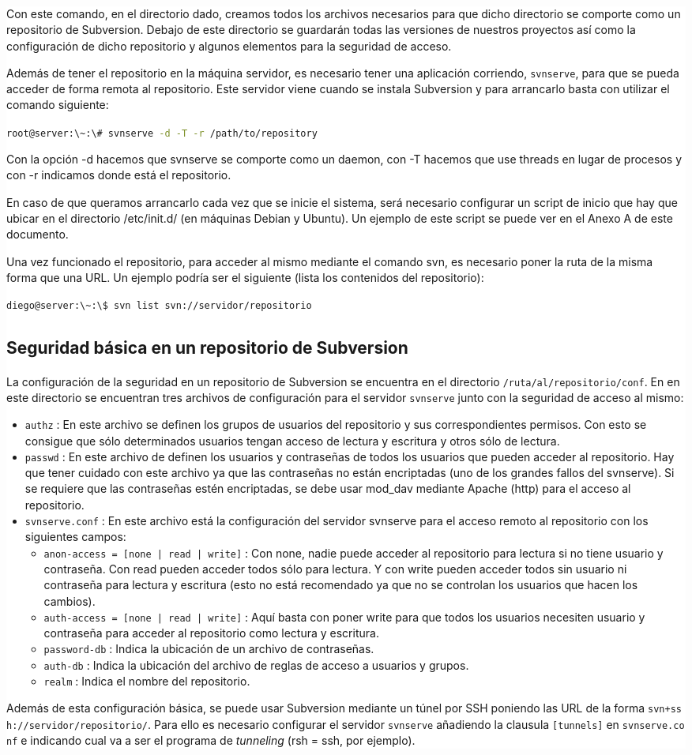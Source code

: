 Con este comando, en el directorio dado, creamos todos los archivos necesarios para que dicho directorio se comporte como un repositorio de Subversion. Debajo de este directorio se guardarán todas las versiones de nuestros proyectos así como la configuración de dicho repositorio y algunos elementos para la seguridad de acceso.

Además de tener el repositorio en la máquina servidor, es necesario tener una aplicación corriendo, `svnserve`, para que se pueda acceder de forma remota al repositorio. Este servidor viene cuando se instala Subversion y para arrancarlo basta con utilizar el comando siguiente:

```bash
root@server:\~:\# svnserve -d -T -r /path/to/repository
```

Con la opción -d hacemos que svnserve se comporte como un daemon, con -T hacemos que use threads en lugar de procesos y con -r indicamos donde está el repositorio.

En caso de que queramos arrancarlo cada vez que se inicie el sistema, será necesario configurar un script de inicio que hay que ubicar en el directorio /etc/init.d/ (en máquinas Debian y Ubuntu). Un ejemplo de este script se puede ver en el Anexo A de este documento.

Una vez funcionado el repositorio, para acceder al mismo mediante el comando svn, es necesario poner la ruta de la misma forma que una URL. Un ejemplo podría ser el siguiente (lista los contenidos del repositorio):

```bash
diego@server:\~:\$ svn list svn://servidor/repositorio
```

## Seguridad básica en un repositorio de Subversion

La configuración de la seguridad en un repositorio de Subversion se encuentra en el directorio `/ruta/al/repositorio/conf`. En en este directorio se encuentran tres archivos de configuración para el servidor `svnserve` junto con la seguridad de acceso al mismo:

-   `authz` : En este archivo se definen los grupos de usuarios del repositorio y sus correspondientes permisos. Con esto se consigue que sólo determinados usuarios tengan acceso de lectura y escritura y otros sólo de lectura.
-   `passwd` : En este archivo de definen los usuarios y contraseñas de todos los usuarios que pueden acceder al repositorio. Hay que tener cuidado con este archivo ya que las contraseñas no están encriptadas (uno de los grandes fallos del svnserve). Si se requiere que las contraseñas estén encriptadas, se debe usar mod\_dav mediante Apache (http) para el acceso al repositorio.
-   `svnserve.conf` : En este archivo está la configuración del servidor svnserve para el acceso remoto al repositorio con los siguientes campos:
    -   `anon-access = [none | read | write]` : Con none, nadie puede acceder al repositorio para lectura si no tiene usuario y contraseña. Con read pueden acceder todos sólo para lectura. Y con write pueden acceder todos sin usuario ni contraseña para lectura y escritura (esto no está recomendado ya que no se controlan los usuarios que hacen los cambios).
    -   `auth-access = [none | read | write]` : Aquí basta con poner write para que todos los usuarios necesiten usuario y contraseña para acceder al repositorio como lectura y escritura.
    -   `password-db` : Indica la ubicación de un archivo de contraseñas.
    -   `auth-db` : Indica la ubicación del archivo de reglas de acceso a usuarios y grupos.
    -   `realm` : Indica el nombre del repositorio.

Además de esta configuración básica, se puede usar Subversion mediante un túnel por SSH poniendo las URL de la forma `svn+ssh://servidor/repositorio/`. Para ello es necesario configurar el servidor `svnserve` añadiendo la clausula `[tunnels]` en `svnserve.conf` e indicando cual va a ser el programa de *tunneling* (rsh = ssh, por ejemplo).

